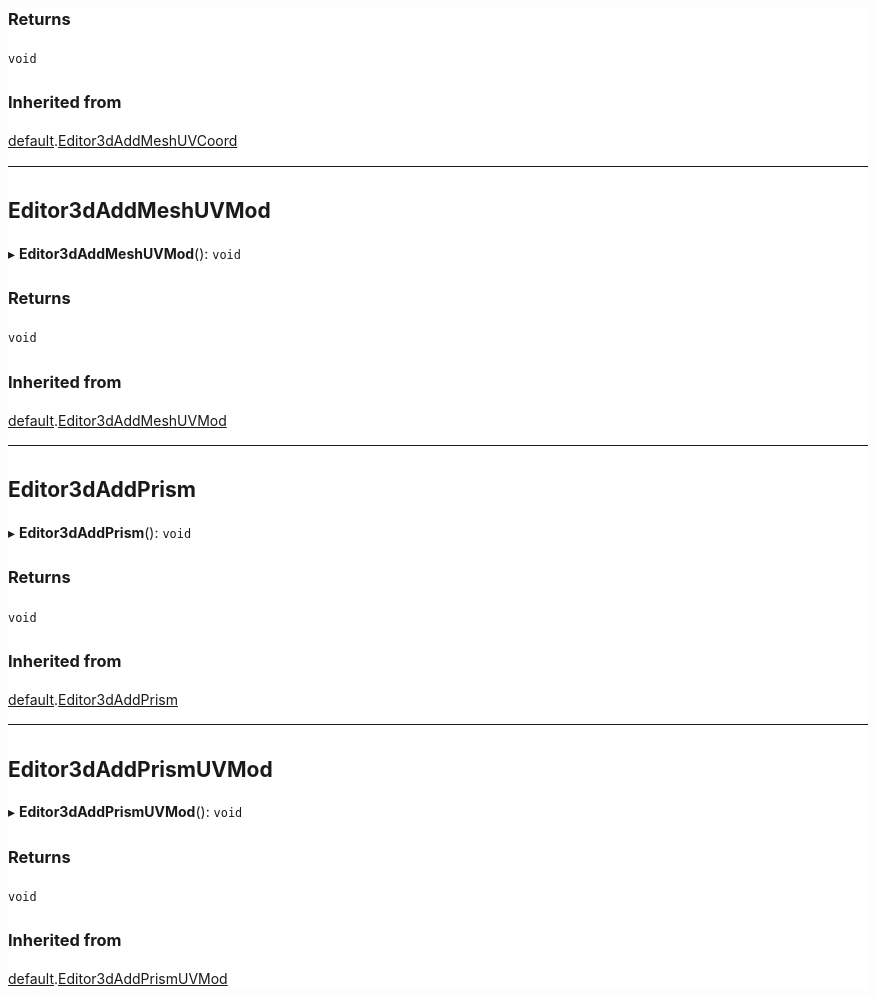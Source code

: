 ### Returns

`void`

### Inherited from

[default](configurator_core_src_roomle_configurator._internal_.default-12.md).[Editor3dAddMeshUVCoord](configurator_core_src_roomle_configurator._internal_.default-12.md#editor3daddmeshuvcoord)

___

## Editor3dAddMeshUVMod

▸ **Editor3dAddMeshUVMod**(): `void`

### Returns

`void`

### Inherited from

[default](configurator_core_src_roomle_configurator._internal_.default-12.md).[Editor3dAddMeshUVMod](configurator_core_src_roomle_configurator._internal_.default-12.md#editor3daddmeshuvmod)

___

## Editor3dAddPrism

▸ **Editor3dAddPrism**(): `void`

### Returns

`void`

### Inherited from

[default](configurator_core_src_roomle_configurator._internal_.default-12.md).[Editor3dAddPrism](configurator_core_src_roomle_configurator._internal_.default-12.md#editor3daddprism)

___

## Editor3dAddPrismUVMod

▸ **Editor3dAddPrismUVMod**(): `void`

### Returns

`void`

### Inherited from

[default](configurator_core_src_roomle_configurator._internal_.default-12.md).[Editor3dAddPrismUVMod](configurator_core_src_roomle_configurator._internal_.default-12.md#editor3daddprismuvmod)
